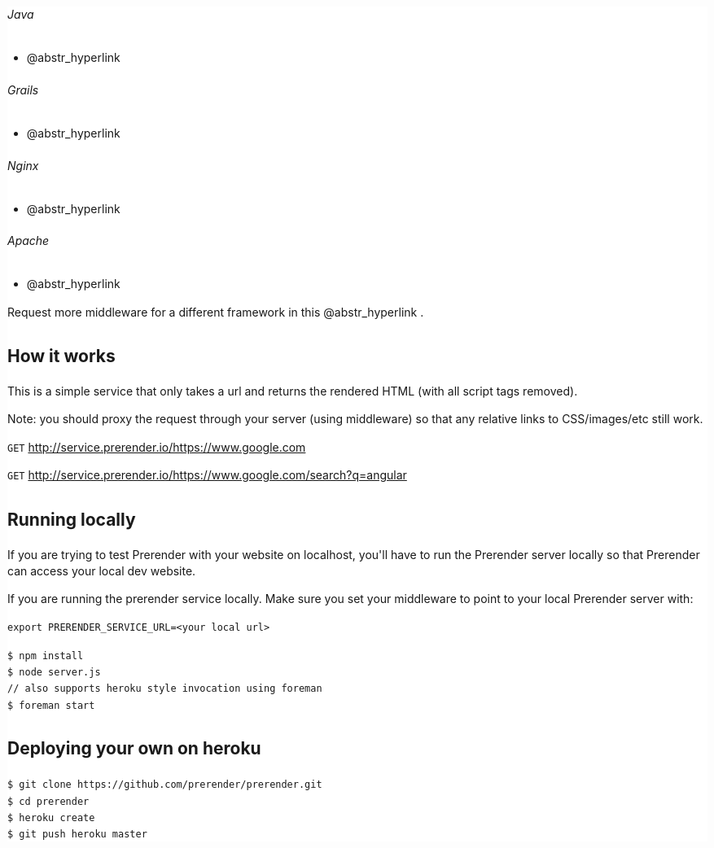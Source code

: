 

###### Java

  * @abstr_hyperlink 



###### Grails

  * @abstr_hyperlink 



###### Nginx

  * @abstr_hyperlink 



###### Apache

  * @abstr_hyperlink 



Request more middleware for a different framework in this @abstr_hyperlink .

## How it works

This is a simple service that only takes a url and returns the rendered HTML (with all script tags removed).

Note: you should proxy the request through your server (using middleware) so that any relative links to CSS/images/etc still work.

`GET` http://service.prerender.io/https://www.google.com

`GET` http://service.prerender.io/https://www.google.com/search?q=angular

## Running locally

If you are trying to test Prerender with your website on localhost, you'll have to run the Prerender server locally so that Prerender can access your local dev website.

If you are running the prerender service locally. Make sure you set your middleware to point to your local Prerender server with:

`export PRERENDER_SERVICE_URL=<your local url>`
    
    
    $ npm install
    $ node server.js
    // also supports heroku style invocation using foreman
    $ foreman start
    

## Deploying your own on heroku
    
    
    $ git clone https://github.com/prerender/prerender.git
    $ cd prerender
    $ heroku create
    $ git push heroku master
    